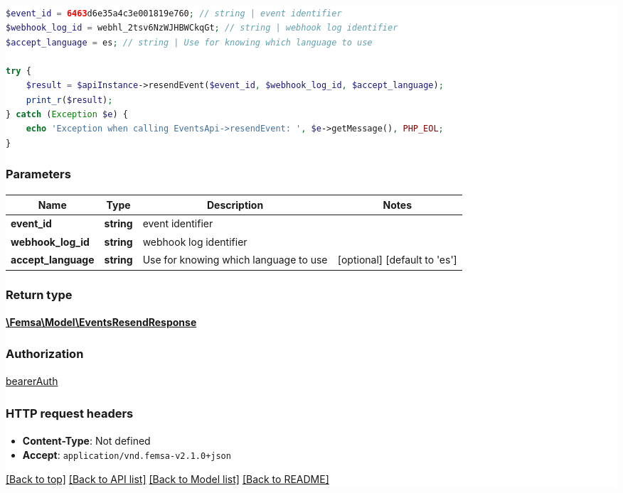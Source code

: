 ```php
$event_id = 6463d6e35a4c3e001819e760; // string | event identifier
$webhook_log_id = webhl_2tsv6NzWJHBWCkqGt; // string | webhook log identifier
$accept_language = es; // string | Use for knowing which language to use

try {
    $result = $apiInstance->resendEvent($event_id, $webhook_log_id, $accept_language);
    print_r($result);
} catch (Exception $e) {
    echo 'Exception when calling EventsApi->resendEvent: ', $e->getMessage(), PHP_EOL;
}
```

### Parameters

| Name | Type | Description  | Notes |
| ------------- | ------------- | ------------- | ------------- |
| **event_id** | **string**| event identifier | |
| **webhook_log_id** | **string**| webhook log identifier | |
| **accept_language** | **string**| Use for knowing which language to use | [optional] [default to &#39;es&#39;] |

### Return type

[**\Femsa\Model\EventsResendResponse**](../Model/EventsResendResponse.md)

### Authorization

[bearerAuth](../../README.md#bearerAuth)

### HTTP request headers

- **Content-Type**: Not defined
- **Accept**: `application/vnd.femsa-v2.1.0+json`

[[Back to top]](#) [[Back to API list]](../../README.md#endpoints)
[[Back to Model list]](../../README.md#models)
[[Back to README]](../../README.md)
